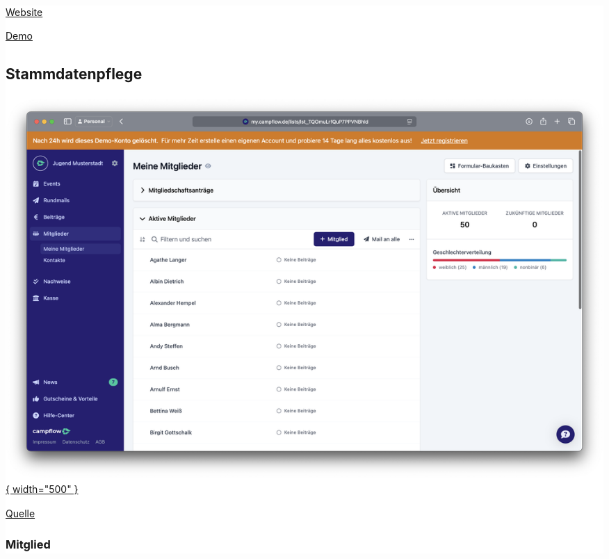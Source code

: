 [Website](https://www.campflow.de)

[Demo](https://go.campflow.de/demo)

## Stammdatenpflege

[![Stammdaten](assets/campflow/stammdatenpflege_uebersicht.png){ width="500" }](assets/campflow/stammdatenpflege_uebersicht.png)

[Quelle](https://my.campflow.de/lists/lst_jlz33UEDQhLYMtyvtpOA)

### Mitglied
